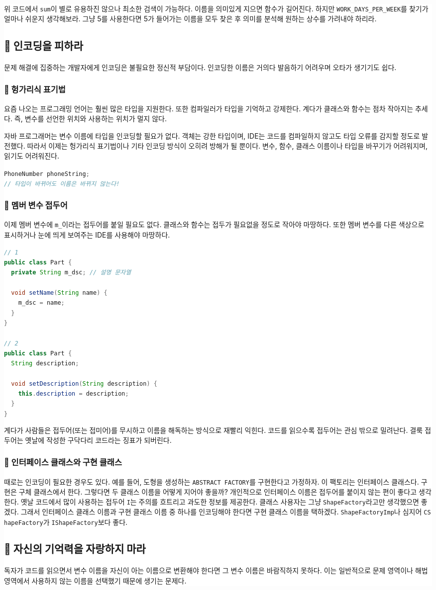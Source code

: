 위 코드에서 `sum`이 별로 유용하진 않으나 최소한 검색이 가능하다. 이름을 의미있게 지으면 함수가 길어진다. 하지만 `WORK_DAYS_PER_WEEK`를 찾기가 얼마나 쉬운지 생각해보라. 그냥 5를 사용한다면 5가 들어가는 이름을 모두 찾은 후 의미를 분석해 원하는 상수를 가려내야 하리라.

## 🎃 인코딩을 피하라
문제 해결에 집중하는 개발자에게 인코딩은 불필요한 정신적 부담이다. 인코딩한 이름은 거의다 발음하기 어려우며 오타가 생기기도 쉽다.   

### 🎈 헝가리식 표기법
요즘 나오는 프로그래밍 언어는 훨씬 많은 타입을 지원한다. 또한 컴파일러가 타입을 기억하고 강제한다. 계다가 클래스와 함수는 점차 작아지는 추세다. 즉, 변수를 선언한 위치와 사용하는 위치가 멀지 않다.   

자바 프로그래머는 변수 이름에 타입을 인코딩할 필요가 없다. 객체는 강한 타입이며, IDE는 코드를 컴파일하지 않고도 타입 오류를 감지할 정도로 발전했다. 따라서 이제는 헝가리식 표기법이나 기타 인코딩 방식이 오히려 방해가 될 뿐이다. 변수, 함수, 클래스 이름이나 타입을 바꾸기가 어려워지며, 읽기도 어려워진다.

```java
PhoneNumber phoneString;
// 타입이 바뀌어도 이름은 바뀌지 않는다!
```

### 🎈 멤버 변수 접두어
이제 멤버 변수에 `m_`이라는 접두어를 붙일 필요도 없다. 클래스와 함수는 접두가 필요없을 정도로 작아야 마땅하다. 또한 멤버 변수를 다른 색상으로 표시하거나 눈에 띄게 보여주는 IDE를 사용해야 마땅하다.

```java
// 1
public class Part {
  private String m_dsc; // 설명 문자열

  void setName(String name) {
    m_dsc = name;
  }
}

// 2
public class Part {
  String description;

  void setDescription(String description) {
    this.description = description;
  }
}
```

계다가 사람들은 접두어(또는 접미어)를 무시하고 이름을 해독하는 방식으로 재빨리 익힌다. 코드를 읽으수록 접두어는 관심 밖으로 밀려난다. 결룩 접두어는 옛날에 작성한 구닥다리 코드라는 징표가 되버린다.

### 🎈 인터페이스 클래스와 구현 클래스
때로는 인코딩이 필요한 경우도 있다. 예를 들어, 도형을 생성하는 `ABSTRACT FACTORY`를 구현한다고 가정하자. 이 팩토리는 인터페이스 클래스다. 구현은 구체 클래스에서 한다. 그렇다면 두 클래스 이름을 어떻게 지어야 좋을까? 개인적으로 인터페이스 이름은 접두어를 붙이지 않는 편이 좋다고 생각한다. 옛날 코드에서 많이 사용하는 접두어 `I`는 주의를 흐트리고 과도한 정보를 제공한다. 클래스 사용자는 그냥 `ShapeFactory`라고만 생각했으면 좋겠다. 그래서 인터페이스 클래스 이름과 구현 클래스 이름 중 하나를 인코딩해야 한다면 구현 클래스 이름을 택하겠다. `ShapeFactoryImp`나 심지어 `CShapeFactory`가 `IShapeFactory`보다 좋다.

## 🎃 자신의 기억력을 자랑하지 마라
독자가 코드를 읽으면서 변수 이름을 자신이 아는 이름으로 변환해야 한다면 그 변수 이름은 바람직하지 못하다. 이는 일반적으로 문제 영역이나 해법 영역에서 사용하지 않는 이름을 선택했기 때문에 생기는 문제다.   
